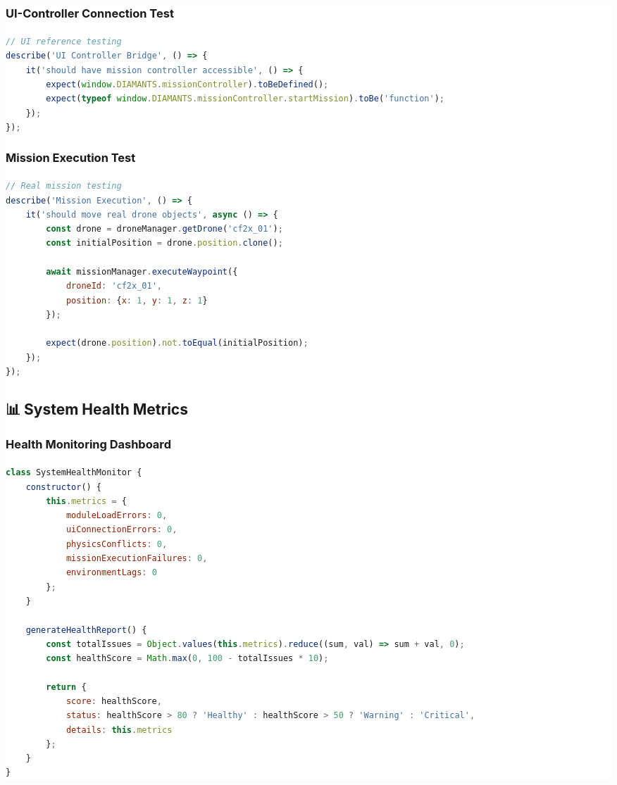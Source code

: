 ### UI-Controller Connection Test

```javascript
// UI reference testing
describe('UI Controller Bridge', () => {
    it('should have mission controller accessible', () => {
        expect(window.DIAMANTS.missionController).toBeDefined();
        expect(typeof window.DIAMANTS.missionController.startMission).toBe('function');
    });
});
```

### Mission Execution Test

```javascript
// Real mission testing
describe('Mission Execution', () => {
    it('should move real drone objects', async () => {
        const drone = droneManager.getDrone('cf2x_01');
        const initialPosition = drone.position.clone();
        
        await missionManager.executeWaypoint({
            droneId: 'cf2x_01',
            position: {x: 1, y: 1, z: 1}
        });
        
        expect(drone.position).not.toEqual(initialPosition);
    });
});
```

## 📊 System Health Metrics

### Health Monitoring Dashboard

```javascript
class SystemHealthMonitor {
    constructor() {
        this.metrics = {
            moduleLoadErrors: 0,
            uiConnectionErrors: 0,
            physicsConflicts: 0,
            missionExecutionFailures: 0,
            environmentLags: 0
        };
    }
    
    generateHealthReport() {
        const totalIssues = Object.values(this.metrics).reduce((sum, val) => sum + val, 0);
        const healthScore = Math.max(0, 100 - totalIssues * 10);
        
        return {
            score: healthScore,
            status: healthScore > 80 ? 'Healthy' : healthScore > 50 ? 'Warning' : 'Critical',
            details: this.metrics
        };
    }
}
```
